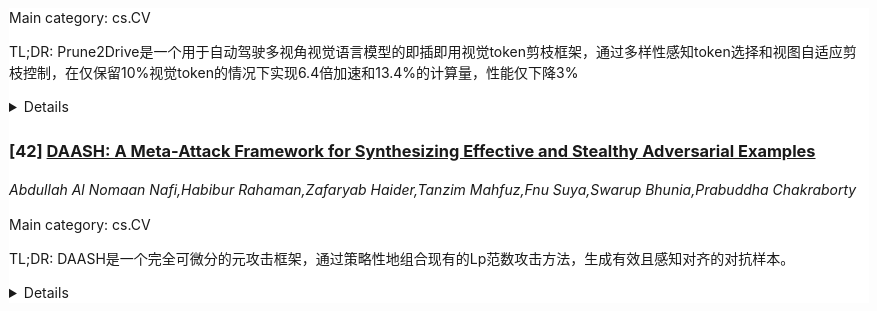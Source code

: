 Main category: cs.CV

TL;DR: Prune2Drive是一个用于自动驾驶多视角视觉语言模型的即插即用视觉token剪枝框架，通过多样性感知token选择和视图自适应剪枝控制，在仅保留10%视觉token的情况下实现6.4倍加速和13.4%的计算量，性能仅下降3%


<details><summary>Details</summary></details>


### [42] [DAASH: A Meta-Attack Framework for Synthesizing Effective and Stealthy Adversarial Examples](https://arxiv.org/abs/2508.13309)
*Abdullah Al Nomaan Nafi,Habibur Rahaman,Zafaryab Haider,Tanzim Mahfuz,Fnu Suya,Swarup Bhunia,Prabuddha Chakraborty*

Main category: cs.CV

TL;DR: DAASH是一个完全可微分的元攻击框架，通过策略性地组合现有的Lp范数攻击方法，生成有效且感知对齐的对抗样本。


<details>
  <summary>Details</summary>
Motivation: 现有的Lp范数约束对抗样本往往与人类感知不一致，且不清楚如何有效利用Lp约束攻击的见解来提升感知效果。

Method: 多阶段框架：每阶段聚合多个基础攻击的候选对抗样本，使用学习到的自适应权重，并通过新颖的元损失函数联合最小化误分类损失和感知失真。

Result: 在CIFAR-10、CIFAR-100和ImageNet上显著优于最先进的感知攻击方法AdvAD，攻击成功率提高20.63%，SSIM、LPIPS和FID指标分别提升约11、0.015和5.7。

Conclusion: DAASH能够很好地泛化到未见过的防御方法，是评估鲁棒性的实用强基线，无需为每个新防御手工设计自适应攻击。

Abstract: Numerous techniques have been proposed for generating adversarial examples in
white-box settings under strict Lp-norm constraints. However, such norm-bounded
examples often fail to align well with human perception, and only recently have
a few methods begun specifically exploring perceptually aligned adversarial
examples. Moreover, it remains unclear whether insights from Lp-constrained
attacks can be effectively leveraged to improve perceptual efficacy. In this
paper, we introduce DAASH, a fully differentiable meta-attack framework that
